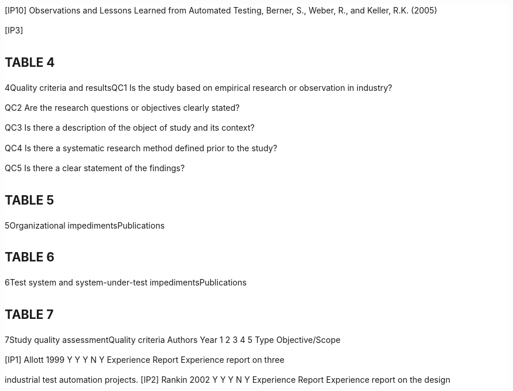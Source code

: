 [IP10] Observations and Lessons Learned from Automated Testing, Berner, S., Weber, R., and Keller, R.K. (2005) 

[IP3] 

## TABLE 4
4Quality criteria and resultsQC1 Is the study based on empirical research or observation in industry? 

QC2 Are the research questions or objectives clearly stated? 

QC3 Is there a description of the object of study and its context? 

QC4 Is there a systematic research method defined prior to the study? 

QC5 Is there a clear statement of the findings? 



## TABLE 5
5Organizational impedimentsPublications 



## TABLE 6
6Test system and system-under-test impedimentsPublications 



## TABLE 7
7Study quality assessmentQuality criteria 
Authors 
Year 
1 
2 
3 
4 
5 
Type 
Objective/Scope 

[IP1] 
Allott 
1999 
Y 
Y 
Y 
N 
Y 
Experience Report 
Experience report on three 

industrial test automation projects. 
[IP2] 
Rankin 
2002 
Y 
Y 
Y 
N 
Y 
Experience Report 
Experience report on the design 
